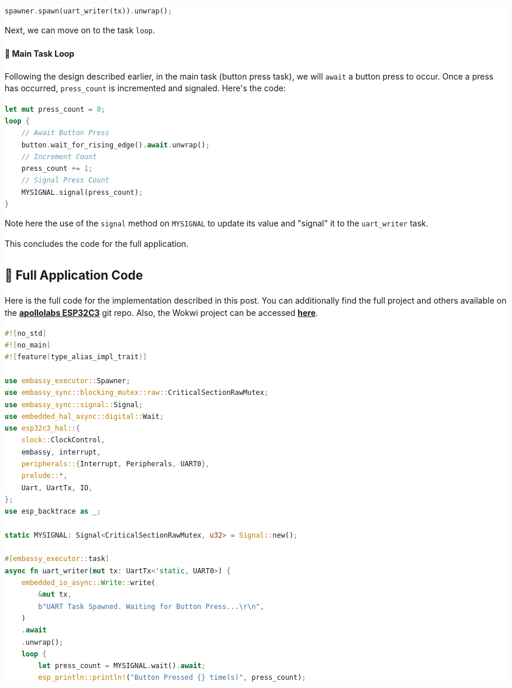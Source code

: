 ```rust
spawner.spawn(uart_writer(tx)).unwrap();
```

Next, we can move on to the task `loop`.

#### 🔁 Main Task Loop

Following the design described earlier, in the main task (button press task), we will `await` a button press to occur. Once a press has occurred, `press_count` is incremented and signaled. Here's the code:

```rust
let mut press_count = 0;
loop {
    // Await Button Press
    button.wait_for_rising_edge().await.unwrap();
    // Increment Count
    press_count += 1;
    // Signal Press Count
    MYSIGNAL.signal(press_count);
}
```

Note here the use of the `signal` method on `MYSIGNAL` to update its value and "signal" it to the `uart_writer` task.

This concludes the code for the full application.

## 📱 Full Application Code

Here is the full code for the implementation described in this post. You can additionally find the full project and others available on the [**apollolabs ESP32C3**](https://github.com/apollolabsdev/ESP32C3) git repo. Also, the Wokwi project can be accessed [**here**](https://wokwi.com/projects/383561090802699265).

```rust
#![no_std]
#![no_main]
#![feature(type_alias_impl_trait)]

use embassy_executor::Spawner;
use embassy_sync::blocking_mutex::raw::CriticalSectionRawMutex;
use embassy_sync::signal::Signal;
use embedded_hal_async::digital::Wait;
use esp32c3_hal::{
    clock::ClockControl,
    embassy, interrupt,
    peripherals::{Interrupt, Peripherals, UART0},
    prelude::*,
    Uart, UartTx, IO,
};
use esp_backtrace as _;

static MYSIGNAL: Signal<CriticalSectionRawMutex, u32> = Signal::new();

#[embassy_executor::task]
async fn uart_writer(mut tx: UartTx<'static, UART0>) {
    embedded_io_async::Write::write(
        &mut tx,
        b"UART Task Spawned. Waiting for Button Press...\r\n",
    )
    .await
    .unwrap();
    loop {
        let press_count = MYSIGNAL.wait().await;
        esp_println::println!("Button Pressed {} time(s)", press_count);
```
